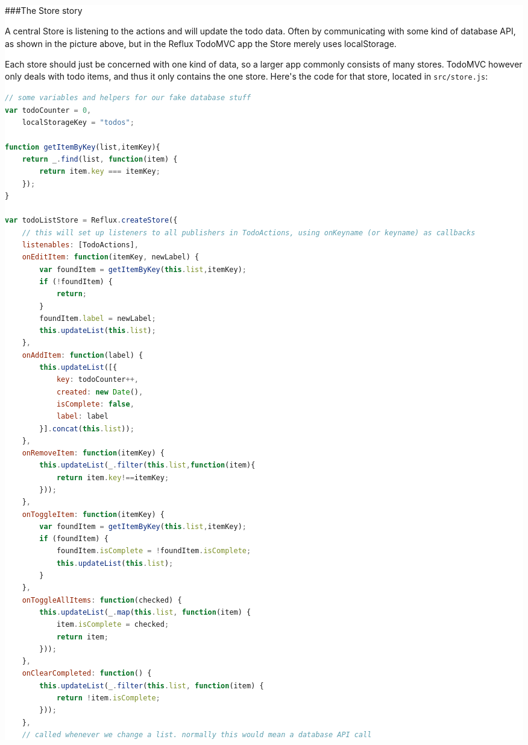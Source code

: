 ###The Store story

A central Store is listening to the actions and will update the todo data. Often by communicating with some kind of database API, as shown in the picture above, but in the Reflux TodoMVC app the Store merely uses localStorage.

Each store should just be concerned with one kind of data, so a larger app commonly consists of many stores. TodoMVC however only deals with todo items, and thus it only contains the one store. Here's the code for that store, located in `src/store.js`:

```javascript
// some variables and helpers for our fake database stuff
var todoCounter = 0,
    localStorageKey = "todos";

function getItemByKey(list,itemKey){
    return _.find(list, function(item) {
        return item.key === itemKey;
    });
}

var todoListStore = Reflux.createStore({
    // this will set up listeners to all publishers in TodoActions, using onKeyname (or keyname) as callbacks
    listenables: [TodoActions],
    onEditItem: function(itemKey, newLabel) {
        var foundItem = getItemByKey(this.list,itemKey);
        if (!foundItem) {
            return;
        }
        foundItem.label = newLabel;
        this.updateList(this.list);
    },
    onAddItem: function(label) {
        this.updateList([{
            key: todoCounter++,
            created: new Date(),
            isComplete: false,
            label: label
        }].concat(this.list));
    },
    onRemoveItem: function(itemKey) {
        this.updateList(_.filter(this.list,function(item){
            return item.key!==itemKey;
        }));
    },
    onToggleItem: function(itemKey) {
        var foundItem = getItemByKey(this.list,itemKey);
        if (foundItem) {
            foundItem.isComplete = !foundItem.isComplete;
            this.updateList(this.list);
        }
    },
    onToggleAllItems: function(checked) {
        this.updateList(_.map(this.list, function(item) {
            item.isComplete = checked;
            return item;
        }));
    },
    onClearCompleted: function() {
        this.updateList(_.filter(this.list, function(item) {
            return !item.isComplete;
        }));
    },
    // called whenever we change a list. normally this would mean a database API call
```